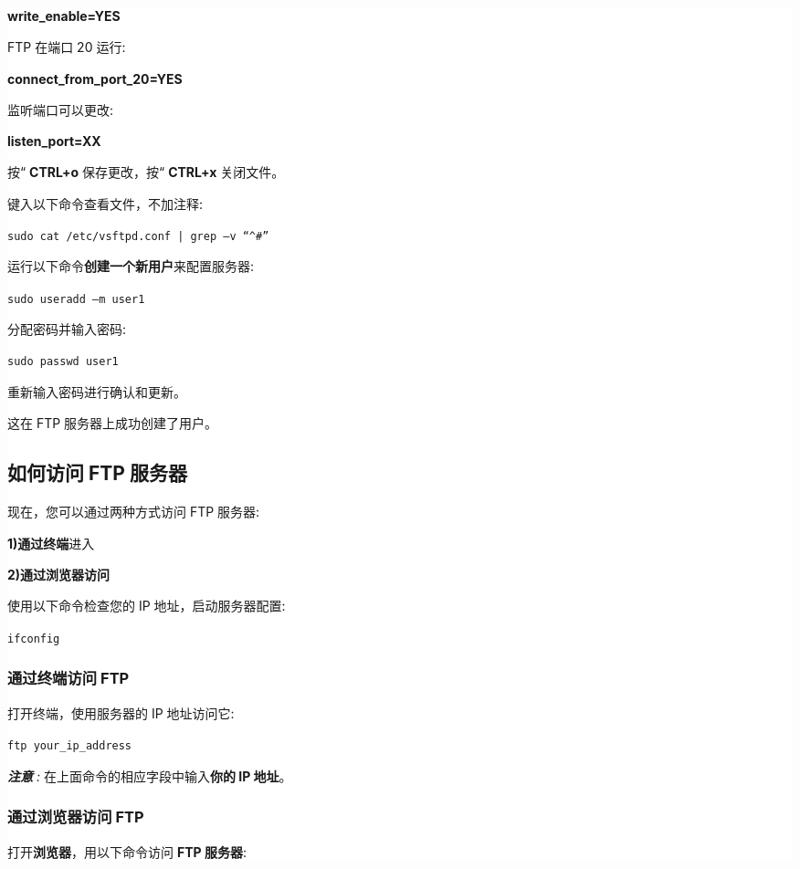 **write_enable=YES**

FTP 在端口 20 运行:

**connect_from_port_20=YES**

监听端口可以更改:

**listen_port=XX**

按“ **CTRL+o** 保存更改，按“ **CTRL+x** 关闭文件。

键入以下命令查看文件，不加注释:

```
sudo cat /etc/vsftpd.conf | grep –v “^#”
```

运行以下命令**创建一个新用户**来配置服务器:

```
sudo useradd –m user1
```

分配密码并输入密码:

```
sudo passwd user1
```

重新输入密码进行确认和更新。

这在 FTP 服务器上成功创建了用户。

## **如何访问 FTP 服务器**

现在，您可以通过两种方式访问 FTP 服务器:

**1)通过终端**进入

**2)通过浏览器访问**

使用以下命令检查您的 IP 地址，启动服务器配置:

```
ifconfig
```

### **通过**终端访问 FTP

打开终端，使用服务器的 IP 地址访问它:

```
ftp your_ip_address
```

***注意** :* 在上面命令的相应字段中输入**你的 IP 地址**。

### **通过浏览器**访问 FTP

打开**浏览器**，用以下命令访问 **FTP 服务器**:
